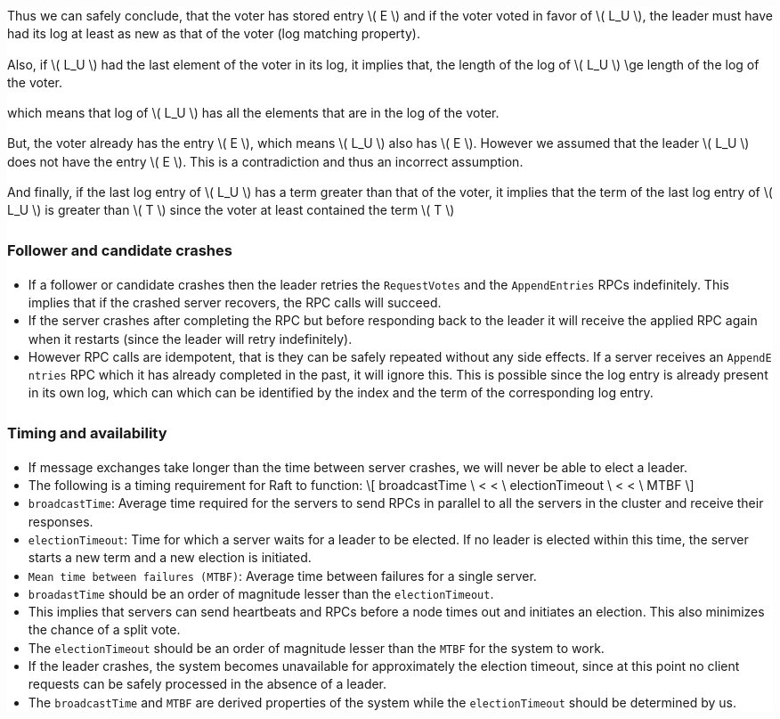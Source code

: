 Thus we can safely conclude, that the voter has stored entry \\( E \\)
and if the voter voted in favor of \\( L_U \\), the leader must have
had its log at least as new as that of the voter (log matching
property).

Also, if \\( L_U \\) had the last element of the voter in its log, it
implies that, the length of the log of \\( L_U \\) \ge length of the
log of the voter.

which means that log of \\( L_U \\) has all the elements that are
in the log of the voter.


But, the voter already has the entry \\( E \\), which means \\( L_U
\\) also has \\( E \\). However we assumed that the leader \\( L_U \\)
does not have the entry \\( E \\). This is a contradiction and thus an
incorrect assumption.

And finally, if the last log entry of \\( L_U \\) has a term greater
than that of the voter, it implies that the term of the last log entry
of \\( L_U \\) is greater than \\( T \\) since the voter at least
contained the term \\( T \\)


### Follower and candidate crashes

* If a follower or candidate crashes then the leader retries the
  `RequestVotes` and the `AppendEntries` RPCs indefinitely. This
  implies that if the crashed server recovers, the RPC calls will
  succeed.
* If the server crashes after completing the RPC but before responding
  back to the leader it will receive the applied RPC again when it
  restarts (since the leader will retry indefinitely).
* However RPC calls are idempotent, that is they can be safely
  repeated without any side effects. If a server receives an
  `AppendEntries` RPC which it has already completed in the past, it
  will ignore this. This is possible since the log entry is already
  present in its own log, which can which can be identified by the
  index and the term of the corresponding log entry.

### Timing and availability

* If message exchanges take longer than the time between server
  crashes, we will never be able to elect a leader.
* The following is a timing requirement for Raft to function:
  \\[ broadcastTime \\ \< \< \\ electionTimeout \\ \< \< \\ MTBF \\]
* `broadcastTime`: Average time required for the servers to send RPCs
  in parallel to all the servers in the cluster and receive their
  responses.
* `electionTimeout`: Time for which a server waits for a leader to be
  elected. If no leader is elected within this time, the server starts
  a new term and a new election is initiated.
* `Mean time between failures (MTBF)`: Average time between failures
  for a single server.
* `broadastTime` should be an order of magnitude lesser than the
  `electionTimeout`.
* This implies that servers can send heartbeats and RPCs before a node
  times out and initiates an election. This also minimizes the chance
  of a split vote.
* The `electionTimeout` should be an order of magnitude lesser than
  the `MTBF` for the system to work.
* If the leader crashes, the system becomes unavailable for
  approximately the election timeout, since at this point no client
  requests can be safely processed in the absence of a leader.
* The `broadcastTime` and `MTBF` are derived properties of the system
  while the `electionTimeout` should be determined by us.
